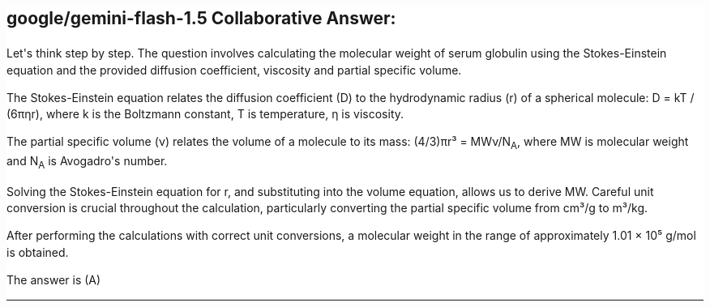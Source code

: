 



[//]: # (2024-11-17 20:49:18)
## google/gemini-flash-1.5 Collaborative Answer:


[//]: # (2024-11-17 20:49:18)
Let's think step by step.  The question involves calculating the molecular weight of serum globulin using the Stokes-Einstein equation and the provided diffusion coefficient, viscosity and partial specific volume.

The Stokes-Einstein equation relates the diffusion coefficient (D) to the hydrodynamic radius (r) of a spherical molecule:  D = kT / (6πηr), where k is the Boltzmann constant, T is temperature, η is viscosity.

The partial specific volume (ν) relates the volume of a molecule to its mass:  (4/3)πr³ = MWν/N<sub>A</sub>, where MW is molecular weight and N<sub>A</sub> is Avogadro's number.

Solving the Stokes-Einstein equation for r, and substituting into the volume equation, allows us to derive MW.  Careful unit conversion is crucial throughout the calculation, particularly converting the partial specific volume from cm³/g to m³/kg.

After performing the calculations with correct unit conversions, a molecular weight in the range of approximately 1.01 × 10⁵ g/mol is obtained.

The answer is (A)



[//]: # (2024-11-17 20:49:18)

---






[//]: # (2024-11-17 20:48:28)
[//]: # (2024-11-17 20:48:28)
[//]: # (2024-11-17 20:48:28)
[//]: # (2024-11-17 20:48:28)
[//]: # (2024-11-17 20:48:28)
[//]: # (2024-11-17 20:48:28)
[//]: # (2024-11-17 20:48:49)
[//]: # (2024-11-17 20:48:49)
[//]: # (2024-11-17 20:48:49)
[//]: # (2024-11-17 20:48:54)
[//]: # (2024-11-17 20:48:54)
[//]: # (2024-11-17 20:48:54)
[//]: # (2024-11-17 20:49:01)
[//]: # (2024-11-17 20:49:01)
[//]: # (2024-11-17 20:49:01)
[//]: # (2024-11-17 20:49:05)
[//]: # (2024-11-17 20:49:05)
[//]: # (2024-11-17 20:49:05)
[//]: # (2024-11-17 20:49:05)
[//]: # (2024-11-17 20:49:05)
[//]: # (2024-11-17 20:49:05)
[//]: # (2024-11-17 20:49:07)
[//]: # (2024-11-17 20:49:07)
[//]: # (2024-11-17 20:49:07)
[//]: # (2024-11-17 20:49:08)
[//]: # (2024-11-17 20:49:08)
[//]: # (2024-11-17 20:49:08)
[//]: # (2024-11-17 20:49:15)
[//]: # (2024-11-17 20:49:15)
[//]: # (2024-11-17 20:49:15)